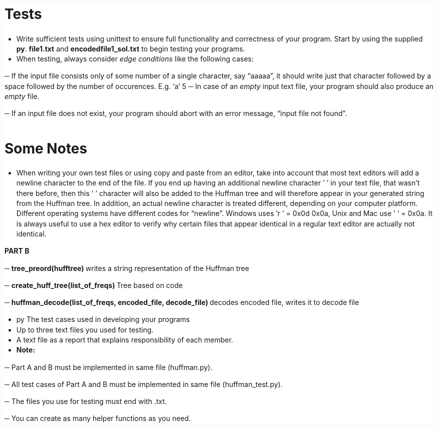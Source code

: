 


<h1>Tests</h1>

<ul>

 <li>Write sufficient tests using unittest to ensure full functionality and correctness of your program. Start by using the supplied <strong>py</strong>. <strong>file1.txt</strong> and <strong>encodedfile1_sol.txt</strong> to begin testing your programs.</li>

 <li>When testing, always consider <em>edge conditions</em> like the following cases:</li>

</ul>

─ If the input file consists only of some number of a single character, say “aaaaa”, it should write just that character followed by a space followed by the number of occurences. E.g. ‘a’ 5  ─ In case of an <em>empty</em> input text file, your program should also produce an <em>empty</em> file.

─ If an input file does not exist, your program should abort with an error message, “input file not found”.

<h1>Some Notes</h1>

<ul>

 <li>When writing your own test files or using copy and paste from an editor, take into account that most text editors will add a newline character to the end of the file. If you end up having an additional newline character ’
’ in your text file, that wasn’t there before, then this ’
’ character will also be added to the Huffman tree and will therefore appear in your generated string from the Huffman tree. In addition, an actual newline character is treated different, depending on your computer platform. Different operating systems have different codes for “newline”. Windows uses ’r
’ = 0x0d 0x0a, Unix and Mac use ’
’ = 0x0a. It is always useful to use a hex editor to verify why certain files that appear identical in a regular text editor are actually not identical.</li>

</ul>




<strong>PART B </strong>

─ <strong>tree_preord(hufftree)            </strong>writes a string representation of the Huffman tree

─ <strong>create_huff_tree(list_of_freqs)         </strong>Tree based on code

─ <strong>huffman_decode(list_of_freqs, encoded_file, decode_file)    </strong>decodes encoded file, writes it to decode file

<ul>

 <li>py The test cases used in developing your programs</li>

 <li>Up to three text files you used for testing.</li>

 <li>A text file as a report that explains responsibility of each member.</li>

 <li><strong>Note: </strong></li>

</ul>

─ Part A and B must be implemented in same file (huffman.py).

─ All test cases of Part A and B must be implemented in same file (huffman_test.py).

─ The files you use for testing must end with .txt.

─ You can create as many helper functions as you need.


